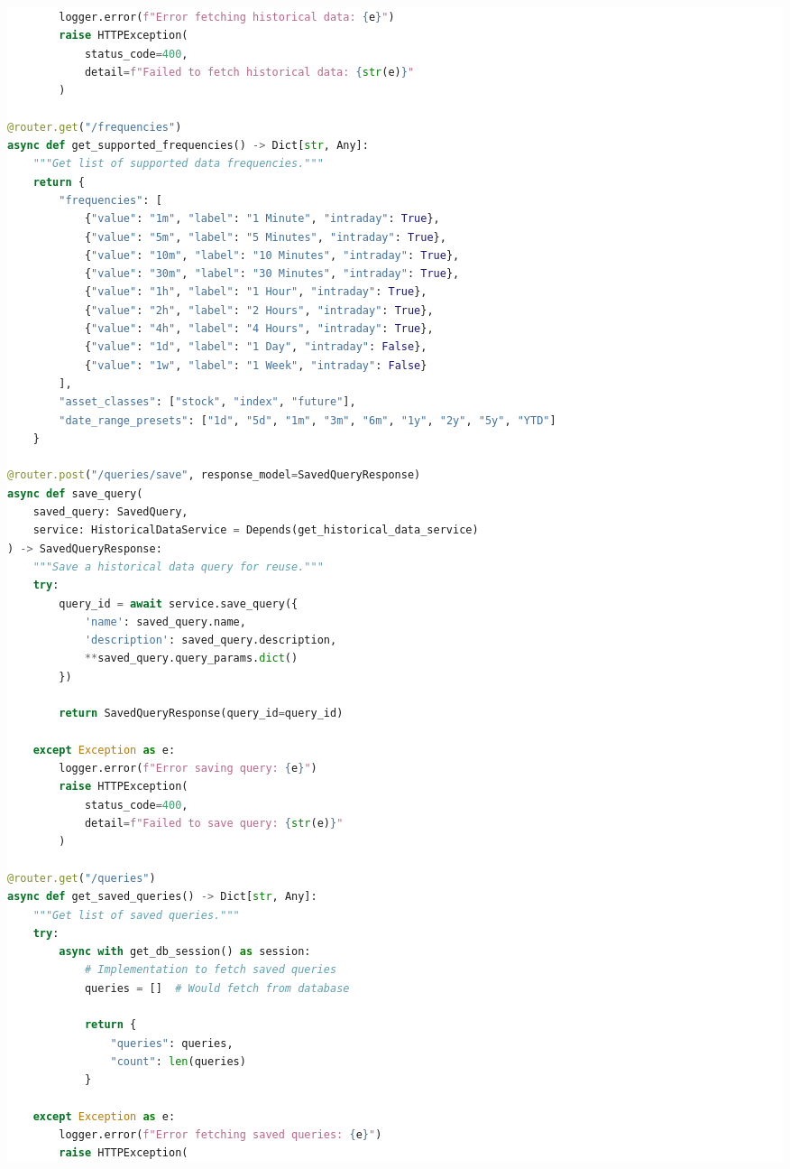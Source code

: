 ```python
        logger.error(f"Error fetching historical data: {e}")
        raise HTTPException(
            status_code=400,
            detail=f"Failed to fetch historical data: {str(e)}"
        )

@router.get("/frequencies")
async def get_supported_frequencies() -> Dict[str, Any]:
    """Get list of supported data frequencies."""
    return {
        "frequencies": [
            {"value": "1m", "label": "1 Minute", "intraday": True},
            {"value": "5m", "label": "5 Minutes", "intraday": True},
            {"value": "10m", "label": "10 Minutes", "intraday": True}, 
            {"value": "30m", "label": "30 Minutes", "intraday": True},
            {"value": "1h", "label": "1 Hour", "intraday": True},
            {"value": "2h", "label": "2 Hours", "intraday": True},
            {"value": "4h", "label": "4 Hours", "intraday": True},
            {"value": "1d", "label": "1 Day", "intraday": False},
            {"value": "1w", "label": "1 Week", "intraday": False}
        ],
        "asset_classes": ["stock", "index", "future"],
        "date_range_presets": ["1d", "5d", "1m", "3m", "6m", "1y", "2y", "5y", "YTD"]
    }

@router.post("/queries/save", response_model=SavedQueryResponse)
async def save_query(
    saved_query: SavedQuery,
    service: HistoricalDataService = Depends(get_historical_data_service)
) -> SavedQueryResponse:
    """Save a historical data query for reuse."""
    try:
        query_id = await service.save_query({
            'name': saved_query.name,
            'description': saved_query.description,
            **saved_query.query_params.dict()
        })
        
        return SavedQueryResponse(query_id=query_id)
    
    except Exception as e:
        logger.error(f"Error saving query: {e}")
        raise HTTPException(
            status_code=400,
            detail=f"Failed to save query: {str(e)}"
        )

@router.get("/queries")
async def get_saved_queries() -> Dict[str, Any]:
    """Get list of saved queries."""
    try:
        async with get_db_session() as session:
            # Implementation to fetch saved queries
            queries = []  # Would fetch from database
            
            return {
                "queries": queries,
                "count": len(queries)
            }
    
    except Exception as e:
        logger.error(f"Error fetching saved queries: {e}")
        raise HTTPException(
```
